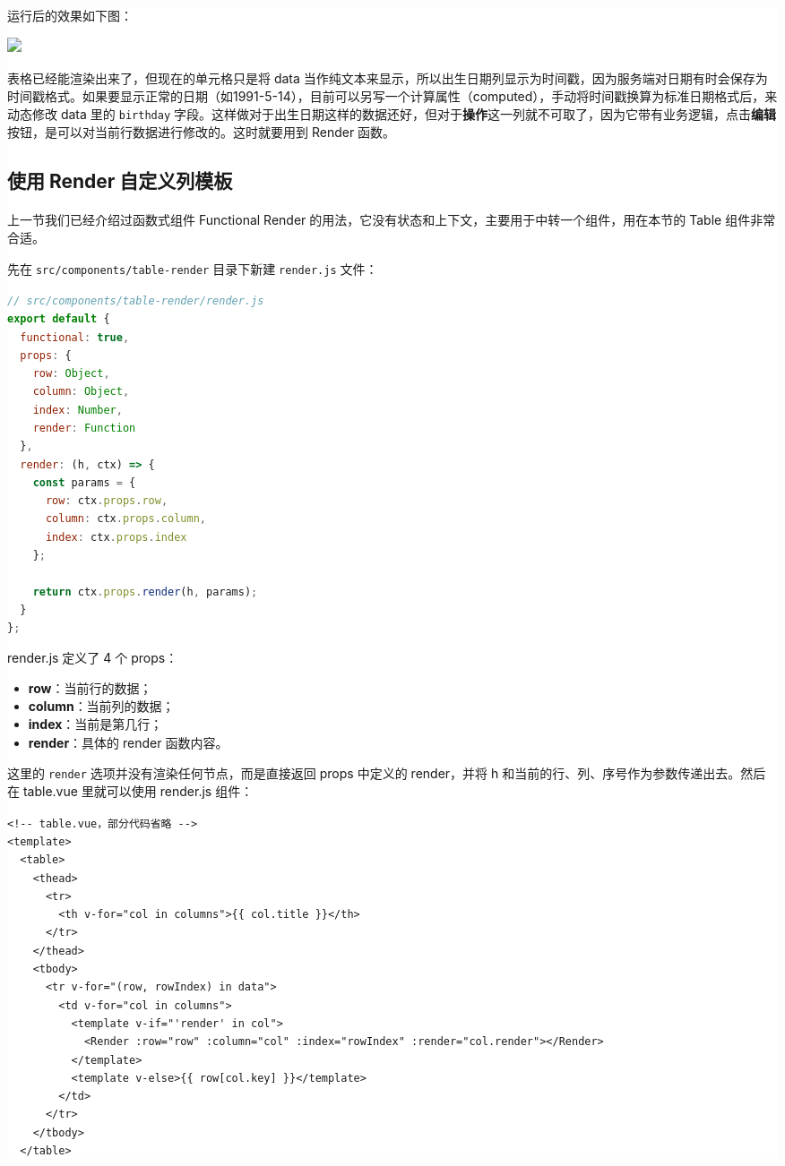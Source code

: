 运行后的效果如下图：

![](https://user-gold-cdn.xitu.io/2018/11/15/16716c5b99ef76ac?w=1986&h=416&f=png&s=88452)

表格已经能渲染出来了，但现在的单元格只是将 data 当作纯文本来显示，所以出生日期列显示为时间戳，因为服务端对日期有时会保存为时间戳格式。如果要显示正常的日期（如1991-5-14），目前可以另写一个计算属性（computed），手动将时间戳换算为标准日期格式后，来动态修改 data 里的 `birthday` 字段。这样做对于出生日期这样的数据还好，但对于**操作**这一列就不可取了，因为它带有业务逻辑，点击**编辑**按钮，是可以对当前行数据进行修改的。这时就要用到 Render 函数。

## 使用 Render 自定义列模板

上一节我们已经介绍过函数式组件 Functional Render 的用法，它没有状态和上下文，主要用于中转一个组件，用在本节的 Table 组件非常合适。

先在 `src/components/table-render` 目录下新建 `render.js` 文件：

```js
// src/components/table-render/render.js
export default {
  functional: true,
  props: {
    row: Object,
    column: Object,
    index: Number,
    render: Function
  },
  render: (h, ctx) => {
    const params = {
      row: ctx.props.row,
      column: ctx.props.column,
      index: ctx.props.index
    };

    return ctx.props.render(h, params);
  }
};

```

render.js 定义了 4 个 props：

*   **row**：当前行的数据；
*   **column**：当前列的数据；
*   **index**：当前是第几行；
*   **render**：具体的 render 函数内容。

这里的 `render` 选项并没有渲染任何节点，而是直接返回 props 中定义的 render，并将 h 和当前的行、列、序号作为参数传递出去。然后在 table.vue 里就可以使用 render.js 组件：

```vue
<!-- table.vue，部分代码省略 -->
<template>
  <table>
    <thead>
      <tr>
        <th v-for="col in columns">{{ col.title }}</th>
      </tr>
    </thead>
    <tbody>
      <tr v-for="(row, rowIndex) in data">
        <td v-for="col in columns">
          <template v-if="'render' in col">
            <Render :row="row" :column="col" :index="rowIndex" :render="col.render"></Render>
          </template>
          <template v-else>{{ row[col.key] }}</template>
        </td>
      </tr>
    </tbody>
  </table>
```